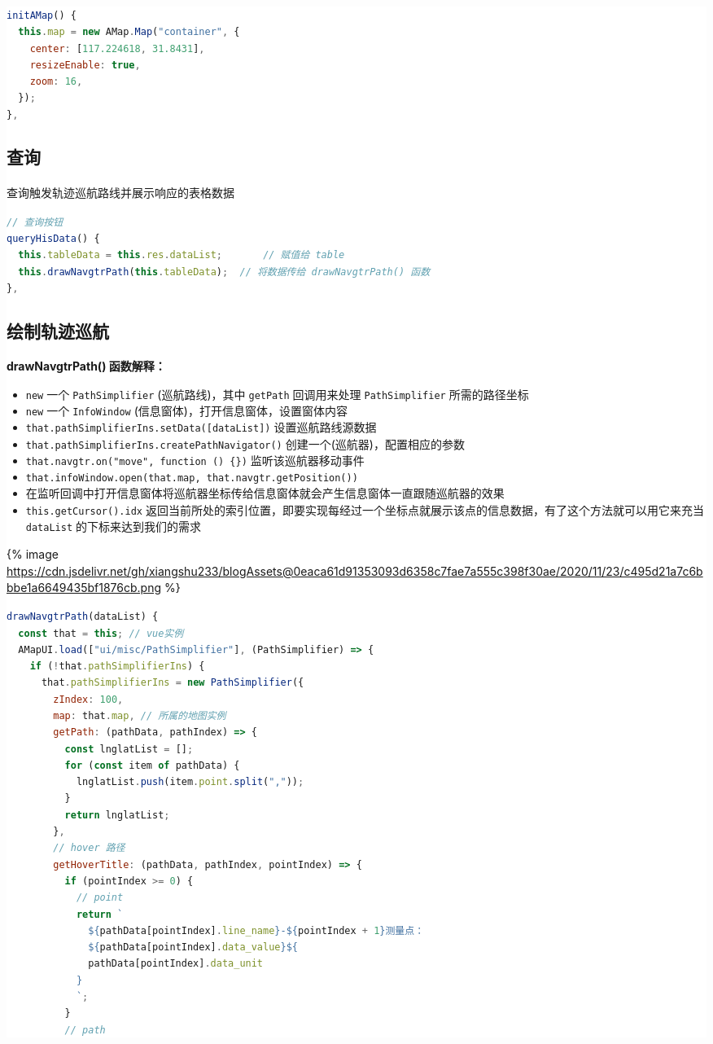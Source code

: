 ```js
initAMap() {
  this.map = new AMap.Map("container", {
    center: [117.224618, 31.8431],
    resizeEnable: true,
    zoom: 16,
  });
},
```

## 查询

查询触发轨迹巡航路线并展示响应的表格数据

```js
// 查询按钮
queryHisData() {
  this.tableData = this.res.dataList;		// 赋值给 table
  this.drawNavgtrPath(this.tableData);	// 将数据传给 drawNavgtrPath() 函数
},
```

## 绘制轨迹巡航

**drawNavgtrPath() 函数解释：**

- `new` 一个 `PathSimplifier` (巡航路线)，其中 `getPath` 回调用来处理 `PathSimplifier` 所需的路径坐标
- `new` 一个 `InfoWindow` (信息窗体)，打开信息窗体，设置窗体内容
- `that.pathSimplifierIns.setData([dataList])` 设置巡航路线源数据
- `that.pathSimplifierIns.createPathNavigator()` 创建一个(巡航器)，配置相应的参数
- `that.navgtr.on("move", function () {})` 监听该巡航器移动事件
- `that.infoWindow.open(that.map, that.navgtr.getPosition())`
- 在监听回调中打开信息窗体将巡航器坐标传给信息窗体就会产生信息窗体一直跟随巡航器的效果
- `this.getCursor().idx` 返回当前所处的索引位置，即要实现每经过一个坐标点就展示该点的信息数据，有了这个方法就可以用它来充当 `dataList` 的下标来达到我们的需求


{% image https://cdn.jsdelivr.net/gh/xiangshu233/blogAssets@0eaca61d91353093d6358c7fae7a555c398f30ae/2020/11/23/c495d21a7c6bbbe1a6649435bf1876cb.png %}

```js
drawNavgtrPath(dataList) {
  const that = this; // vue实例
  AMapUI.load(["ui/misc/PathSimplifier"], (PathSimplifier) => {
    if (!that.pathSimplifierIns) {
      that.pathSimplifierIns = new PathSimplifier({
        zIndex: 100,
        map: that.map, // 所属的地图实例
        getPath: (pathData, pathIndex) => {
          const lnglatList = [];
          for (const item of pathData) {
            lnglatList.push(item.point.split(","));
          }
          return lnglatList;
        },
        // hover 路径
        getHoverTitle: (pathData, pathIndex, pointIndex) => {
          if (pointIndex >= 0) {
            // point
            return `
              ${pathData[pointIndex].line_name}-${pointIndex + 1}测量点：
              ${pathData[pointIndex].data_value}${
              pathData[pointIndex].data_unit
            }
            `;
          }
          // path
```